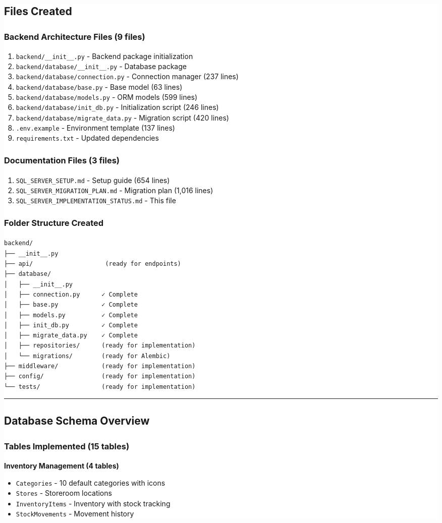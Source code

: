 
## Files Created

### Backend Architecture Files (9 files)
1. `backend/__init__.py` - Backend package initialization
2. `backend/database/__init__.py` - Database package
3. `backend/database/connection.py` - Connection manager (237 lines)
4. `backend/database/base.py` - Base model (63 lines)
5. `backend/database/models.py` - ORM models (599 lines)
6. `backend/database/init_db.py` - Initialization script (246 lines)
7. `backend/database/migrate_data.py` - Migration script (420 lines)
8. `.env.example` - Environment template (137 lines)
9. `requirements.txt` - Updated dependencies

### Documentation Files (3 files)
1. `SQL_SERVER_SETUP.md` - Setup guide (654 lines)
2. `SQL_SERVER_MIGRATION_PLAN.md` - Migration plan (1,016 lines)
3. `SQL_SERVER_IMPLEMENTATION_STATUS.md` - This file

### Folder Structure Created
```
backend/
├── __init__.py
├── api/                    (ready for endpoints)
├── database/
│   ├── __init__.py
│   ├── connection.py      ✓ Complete
│   ├── base.py            ✓ Complete
│   ├── models.py          ✓ Complete
│   ├── init_db.py         ✓ Complete
│   ├── migrate_data.py    ✓ Complete
│   ├── repositories/      (ready for implementation)
│   └── migrations/        (ready for Alembic)
├── middleware/            (ready for implementation)
├── config/                (ready for implementation)
└── tests/                 (ready for implementation)
```

---

## Database Schema Overview

### Tables Implemented (15 tables)

**Inventory Management (4 tables)**
- `Categories` - 10 default categories with icons
- `Stores` - Storeroom locations
- `InventoryItems` - Inventory with stock tracking
- `StockMovements` - Movement history
